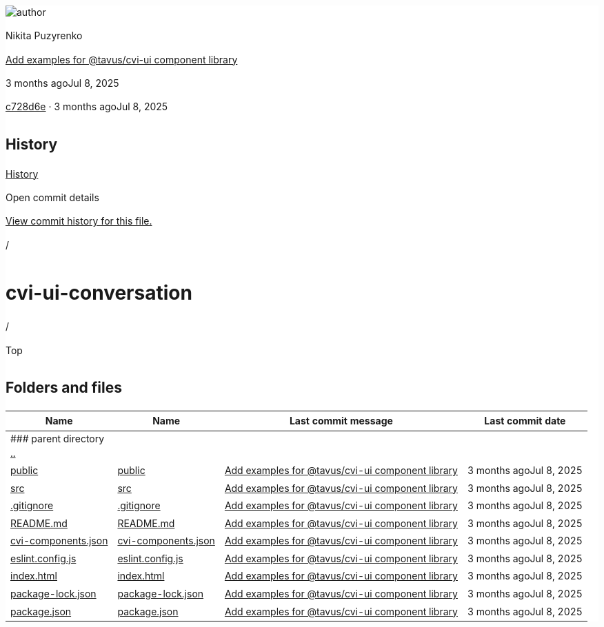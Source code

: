 ![author](https://github.githubassets.com/images/gravatars/gravatar-user-420.png?size=40)

Nikita Puzyrenko

[Add examples for @tavus/cvi-ui component library](https://github.com/Tavus-Engineering/tavus-examples/commit/c728d6ef5356ff1266c13caf746914a3169ab50e)

3 months agoJul 8, 2025

[c728d6e](https://github.com/Tavus-Engineering/tavus-examples/commit/c728d6ef5356ff1266c13caf746914a3169ab50e) · 3 months agoJul 8, 2025

## History

[History](https://github.com/Tavus-Engineering/tavus-examples/commits/main/examples/cvi-ui-conversation)

Open commit details

[View commit history for this file.](https://github.com/Tavus-Engineering/tavus-examples/commits/main/examples/cvi-ui-conversation)

/

# cvi-ui-conversation

/

Top

## Folders and files

| Name | Name | Last commit message | Last commit date |
| --- | --- | --- | --- |
| ### parent directory<br> [..](https://github.com/Tavus-Engineering/tavus-examples/tree/main/examples) |
| [public](https://github.com/Tavus-Engineering/tavus-examples/tree/main/examples/cvi-ui-conversation/public "public") | [public](https://github.com/Tavus-Engineering/tavus-examples/tree/main/examples/cvi-ui-conversation/public "public") | [Add examples for @tavus/cvi-ui component library](https://github.com/Tavus-Engineering/tavus-examples/commit/c728d6ef5356ff1266c13caf746914a3169ab50e "Add examples for @tavus/cvi-ui component library") | 3 months agoJul 8, 2025 |
| [src](https://github.com/Tavus-Engineering/tavus-examples/tree/main/examples/cvi-ui-conversation/src "src") | [src](https://github.com/Tavus-Engineering/tavus-examples/tree/main/examples/cvi-ui-conversation/src "src") | [Add examples for @tavus/cvi-ui component library](https://github.com/Tavus-Engineering/tavus-examples/commit/c728d6ef5356ff1266c13caf746914a3169ab50e "Add examples for @tavus/cvi-ui component library") | 3 months agoJul 8, 2025 |
| [.gitignore](https://github.com/Tavus-Engineering/tavus-examples/blob/main/examples/cvi-ui-conversation/.gitignore ".gitignore") | [.gitignore](https://github.com/Tavus-Engineering/tavus-examples/blob/main/examples/cvi-ui-conversation/.gitignore ".gitignore") | [Add examples for @tavus/cvi-ui component library](https://github.com/Tavus-Engineering/tavus-examples/commit/c728d6ef5356ff1266c13caf746914a3169ab50e "Add examples for @tavus/cvi-ui component library") | 3 months agoJul 8, 2025 |
| [README.md](https://github.com/Tavus-Engineering/tavus-examples/blob/main/examples/cvi-ui-conversation/README.md "README.md") | [README.md](https://github.com/Tavus-Engineering/tavus-examples/blob/main/examples/cvi-ui-conversation/README.md "README.md") | [Add examples for @tavus/cvi-ui component library](https://github.com/Tavus-Engineering/tavus-examples/commit/c728d6ef5356ff1266c13caf746914a3169ab50e "Add examples for @tavus/cvi-ui component library") | 3 months agoJul 8, 2025 |
| [cvi-components.json](https://github.com/Tavus-Engineering/tavus-examples/blob/main/examples/cvi-ui-conversation/cvi-components.json "cvi-components.json") | [cvi-components.json](https://github.com/Tavus-Engineering/tavus-examples/blob/main/examples/cvi-ui-conversation/cvi-components.json "cvi-components.json") | [Add examples for @tavus/cvi-ui component library](https://github.com/Tavus-Engineering/tavus-examples/commit/c728d6ef5356ff1266c13caf746914a3169ab50e "Add examples for @tavus/cvi-ui component library") | 3 months agoJul 8, 2025 |
| [eslint.config.js](https://github.com/Tavus-Engineering/tavus-examples/blob/main/examples/cvi-ui-conversation/eslint.config.js "eslint.config.js") | [eslint.config.js](https://github.com/Tavus-Engineering/tavus-examples/blob/main/examples/cvi-ui-conversation/eslint.config.js "eslint.config.js") | [Add examples for @tavus/cvi-ui component library](https://github.com/Tavus-Engineering/tavus-examples/commit/c728d6ef5356ff1266c13caf746914a3169ab50e "Add examples for @tavus/cvi-ui component library") | 3 months agoJul 8, 2025 |
| [index.html](https://github.com/Tavus-Engineering/tavus-examples/blob/main/examples/cvi-ui-conversation/index.html "index.html") | [index.html](https://github.com/Tavus-Engineering/tavus-examples/blob/main/examples/cvi-ui-conversation/index.html "index.html") | [Add examples for @tavus/cvi-ui component library](https://github.com/Tavus-Engineering/tavus-examples/commit/c728d6ef5356ff1266c13caf746914a3169ab50e "Add examples for @tavus/cvi-ui component library") | 3 months agoJul 8, 2025 |
| [package-lock.json](https://github.com/Tavus-Engineering/tavus-examples/blob/main/examples/cvi-ui-conversation/package-lock.json "package-lock.json") | [package-lock.json](https://github.com/Tavus-Engineering/tavus-examples/blob/main/examples/cvi-ui-conversation/package-lock.json "package-lock.json") | [Add examples for @tavus/cvi-ui component library](https://github.com/Tavus-Engineering/tavus-examples/commit/c728d6ef5356ff1266c13caf746914a3169ab50e "Add examples for @tavus/cvi-ui component library") | 3 months agoJul 8, 2025 |
| [package.json](https://github.com/Tavus-Engineering/tavus-examples/blob/main/examples/cvi-ui-conversation/package.json "package.json") | [package.json](https://github.com/Tavus-Engineering/tavus-examples/blob/main/examples/cvi-ui-conversation/package.json "package.json") | [Add examples for @tavus/cvi-ui component library](https://github.com/Tavus-Engineering/tavus-examples/commit/c728d6ef5356ff1266c13caf746914a3169ab50e "Add examples for @tavus/cvi-ui component library") | 3 months agoJul 8, 2025 |